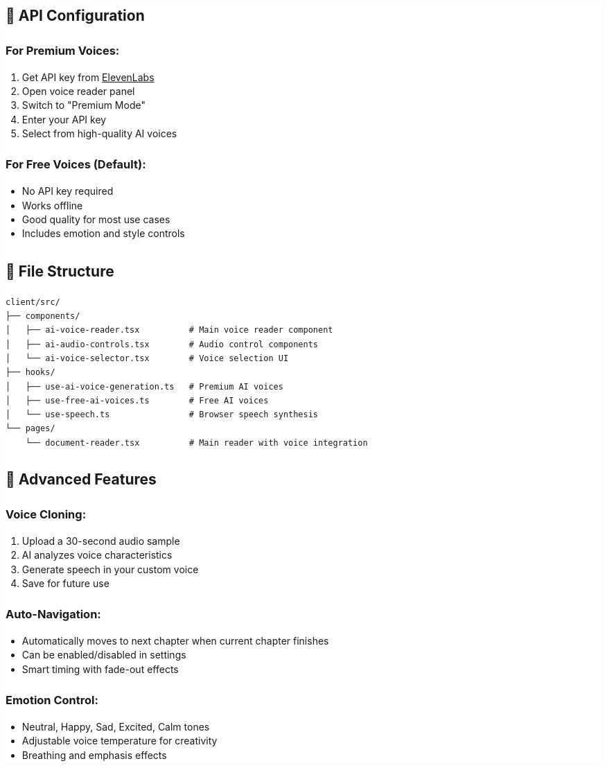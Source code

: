 ## 🔑 API Configuration

### For Premium Voices:
1. Get API key from [ElevenLabs](https://elevenlabs.io/)
2. Open voice reader panel
3. Switch to "Premium Mode"
4. Enter your API key
5. Select from high-quality AI voices

### For Free Voices (Default):
- No API key required
- Works offline
- Good quality for most use cases
- Includes emotion and style controls

## 📁 File Structure

```
client/src/
├── components/
│   ├── ai-voice-reader.tsx          # Main voice reader component
│   ├── ai-audio-controls.tsx        # Audio control components
│   └── ai-voice-selector.tsx        # Voice selection UI
├── hooks/
│   ├── use-ai-voice-generation.ts   # Premium AI voices
│   ├── use-free-ai-voices.ts        # Free AI voices
│   └── use-speech.ts                # Browser speech synthesis
└── pages/
    └── document-reader.tsx          # Main reader with voice integration
```

## 🚀 Advanced Features

### Voice Cloning:
1. Upload a 30-second audio sample
2. AI analyzes voice characteristics
3. Generate speech in your custom voice
4. Save for future use

### Auto-Navigation:
- Automatically moves to next chapter when current chapter finishes
- Can be enabled/disabled in settings
- Smart timing with fade-out effects

### Emotion Control:
- Neutral, Happy, Sad, Excited, Calm tones
- Adjustable voice temperature for creativity
- Breathing and emphasis effects
